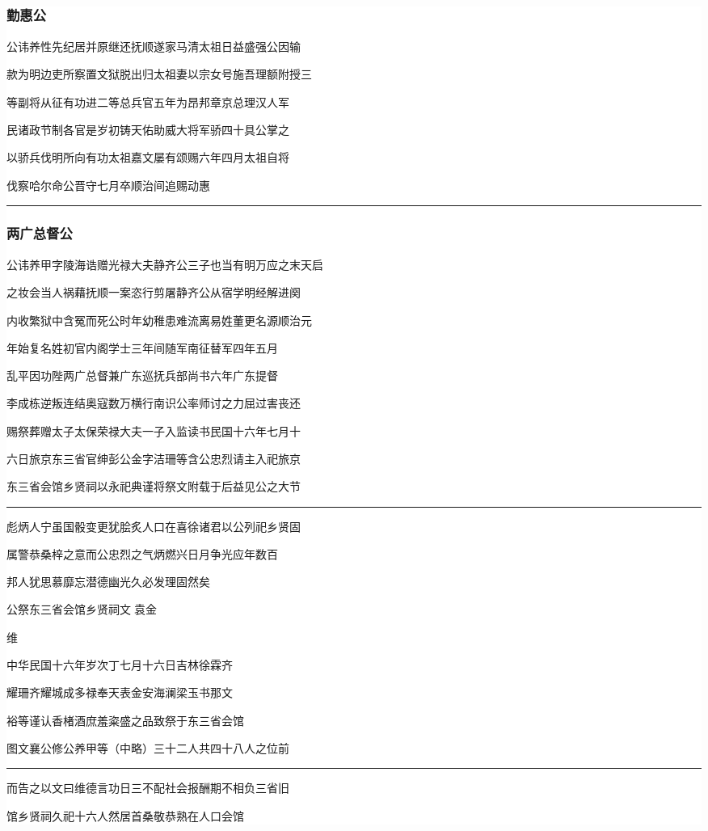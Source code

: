 
### 勤惠公

公讳养性先纪居并原继还抚顺遂家马清太祖日益盛强公因输

款为明边吏所察置文狱脱出归太祖妻以宗女号施吾理额附授三

等副将从征有功进二等总兵官五年为昂邦章京总理汉人军

民诸政节制各官是岁初铸天佑助威大将军骄四十具公掌之

以骄兵伐明所向有功太祖嘉文屡有颂赐六年四月太祖自将

伐察哈尔命公晋守七月卒顺治间追赐动惠

---

### 两广总督公

公讳养甲字陵海诰赠光禄大夫静齐公三子也当有明万应之末天启

之妆会当人祸藉抚顺一案恣行剪屠静齐公从宿学明经解进阕

内收繁狱中含冤而死公时年幼稚患难流离易姓董更名源顺治元

年始复名姓初官内阁学士三年间随军南征替军四年五月

乱平因功陛两广总督兼广东巡抚兵部尚书六年广东提督

李成栋逆叛连结奥寇数万横行南识公率师讨之力屈过害丧还

赐祭葬赠太子太保荣禄大夫一子入监读书民国十六年七月十

六日旅京东三省官绅彭公金字洁珊等含公忠烈请主入祀旅京

东三省会馆乡贤祠以永祀典谨将祭文附载于后益见公之大节

---

彪炳人宁虽国骰变更犹脍炙人口在喜徐诸君以公列祀乡贤固

属警恭桑梓之意而公忠烈之气炳燃兴日月争光应年数百 

邦人犹思慕靡忘潜德幽光久必发理固然矣

公祭东三省会馆乡贤祠文 袁金

维

中华民国十六年岁次丁七月十六日吉林徐霖齐

耀珊齐耀城成多禄奉天表金安海澜梁玉书那文

裕等谨认香楮酒庶羞粢盛之品致祭于东三省会馆

图文襄公修公养甲等（中略）三十二人共四十八人之位前

---

而告之以文曰维德言功日三不配社会报酬期不相负三省旧

馆乡贤祠久祀十六人然居首桑敬恭熟在人口会馆
